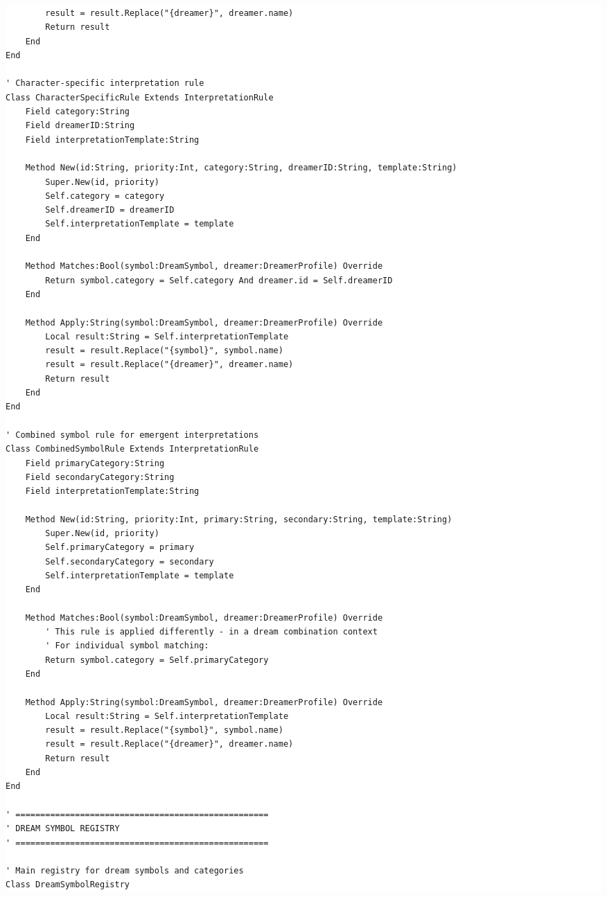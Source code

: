 ```monkey2
		result = result.Replace("{dreamer}", dreamer.name)
		Return result
	End
End

' Character-specific interpretation rule
Class CharacterSpecificRule Extends InterpretationRule
	Field category:String
	Field dreamerID:String
	Field interpretationTemplate:String
	
	Method New(id:String, priority:Int, category:String, dreamerID:String, template:String)
		Super.New(id, priority)
		Self.category = category
		Self.dreamerID = dreamerID
		Self.interpretationTemplate = template
	End
	
	Method Matches:Bool(symbol:DreamSymbol, dreamer:DreamerProfile) Override
		Return symbol.category = Self.category And dreamer.id = Self.dreamerID
	End
	
	Method Apply:String(symbol:DreamSymbol, dreamer:DreamerProfile) Override
		Local result:String = Self.interpretationTemplate
		result = result.Replace("{symbol}", symbol.name)
		result = result.Replace("{dreamer}", dreamer.name)
		Return result
	End
End

' Combined symbol rule for emergent interpretations
Class CombinedSymbolRule Extends InterpretationRule
	Field primaryCategory:String
	Field secondaryCategory:String
	Field interpretationTemplate:String
	
	Method New(id:String, priority:Int, primary:String, secondary:String, template:String)
		Super.New(id, priority)
		Self.primaryCategory = primary
		Self.secondaryCategory = secondary
		Self.interpretationTemplate = template
	End
	
	Method Matches:Bool(symbol:DreamSymbol, dreamer:DreamerProfile) Override
		' This rule is applied differently - in a dream combination context
		' For individual symbol matching:
		Return symbol.category = Self.primaryCategory
	End
	
	Method Apply:String(symbol:DreamSymbol, dreamer:DreamerProfile) Override
		Local result:String = Self.interpretationTemplate
		result = result.Replace("{symbol}", symbol.name)
		result = result.Replace("{dreamer}", dreamer.name)
		Return result
	End
End

' ===================================================
' DREAM SYMBOL REGISTRY
' ===================================================

' Main registry for dream symbols and categories
Class DreamSymbolRegistry
```